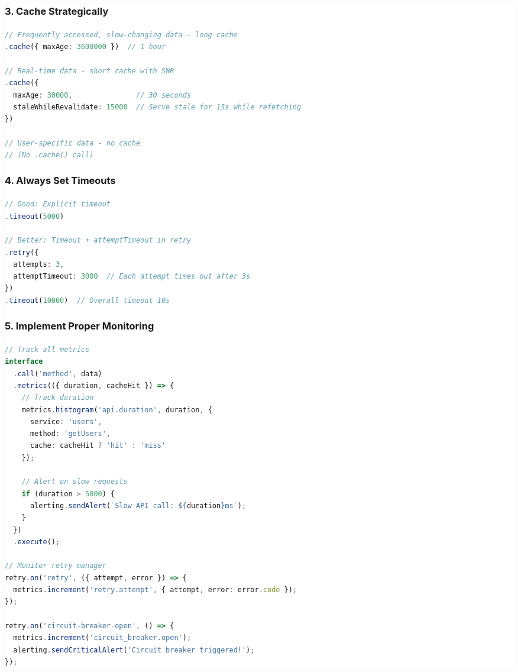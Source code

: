 ### 3. Cache Strategically

```typescript
// Frequently accessed, slow-changing data - long cache
.cache({ maxAge: 3600000 })  // 1 hour

// Real-time data - short cache with SWR
.cache({
  maxAge: 30000,               // 30 seconds
  staleWhileRevalidate: 15000  // Serve stale for 15s while refetching
})

// User-specific data - no cache
// (No .cache() call)
```

### 4. Always Set Timeouts

```typescript
// Good: Explicit timeout
.timeout(5000)

// Better: Timeout + attemptTimeout in retry
.retry({
  attempts: 3,
  attemptTimeout: 3000  // Each attempt times out after 3s
})
.timeout(10000)  // Overall timeout 10s
```

### 5. Implement Proper Monitoring

```typescript
// Track all metrics
interface
  .call('method', data)
  .metrics(({ duration, cacheHit }) => {
    // Track duration
    metrics.histogram('api.duration', duration, {
      service: 'users',
      method: 'getUsers',
      cache: cacheHit ? 'hit' : 'miss'
    });

    // Alert on slow requests
    if (duration > 5000) {
      alerting.sendAlert(`Slow API call: ${duration}ms`);
    }
  })
  .execute();

// Monitor retry manager
retry.on('retry', ({ attempt, error }) => {
  metrics.increment('retry.attempt', { attempt, error: error.code });
});

retry.on('circuit-breaker-open', () => {
  metrics.increment('circuit_breaker.open');
  alerting.sendCriticalAlert('Circuit breaker triggered!');
});
```
